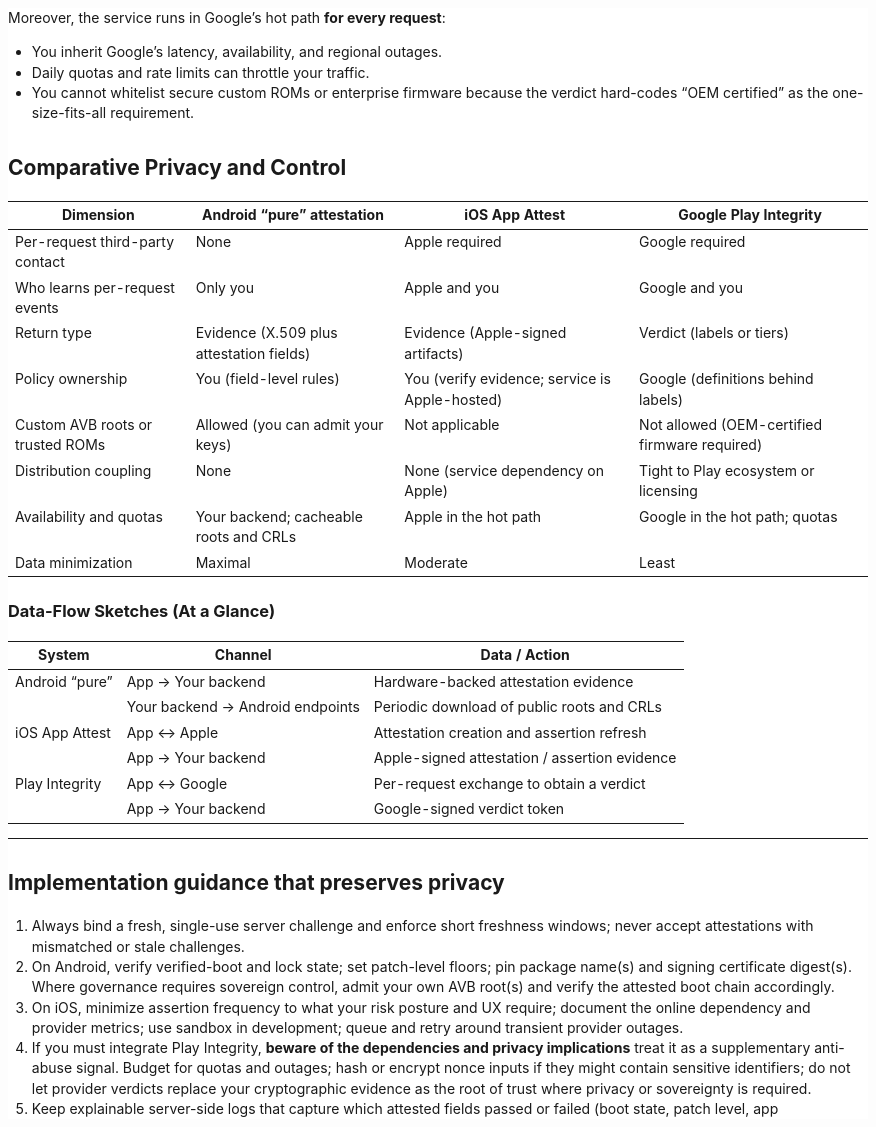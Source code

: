 Moreover, the service runs in Google’s hot path **for every request**:

* You inherit Google’s latency, availability, and regional outages.
* Daily quotas and rate limits can throttle your traffic.
* You cannot whitelist secure custom ROMs or enterprise firmware because the verdict hard-codes “OEM certified” as the
  one-size-fits-all requirement.

## Comparative Privacy and Control

| Dimension                        | Android “pure” attestation               | iOS App Attest                                 | Google Play Integrity                         |
|----------------------------------|------------------------------------------|------------------------------------------------|-----------------------------------------------|
| Per-request third-party contact  | None                                     | Apple required                                 | Google required                               |
| Who learns per-request events    | Only you                                 | Apple and you                                  | Google and you                                |
| Return type                      | Evidence (X.509 plus attestation fields) | Evidence (Apple-signed artifacts)              | Verdict (labels or tiers)                     |
| Policy ownership                 | You (field-level rules)                  | You (verify evidence; service is Apple-hosted) | Google (definitions behind labels)            |
| Custom AVB roots or trusted ROMs | Allowed (you can admit your keys)        | Not applicable                                 | Not allowed (OEM-certified firmware required) |
| Distribution coupling            | None                                     | None (service dependency on Apple)             | Tight to Play ecosystem or licensing          |
| Availability and quotas          | Your backend; cacheable roots and CRLs   | Apple in the hot path                          | Google in the hot path; quotas                |
| Data minimization                | Maximal                                  | Moderate                                       | Least                                         |

### Data-Flow Sketches (At a Glance)

| System         | Channel                          | Data / Action                                 |
|----------------|----------------------------------|-----------------------------------------------|
| Android “pure” | App → Your backend               | Hardware-backed attestation evidence          |
|                | Your backend → Android endpoints | Periodic download of public roots and CRLs    |
| iOS App Attest | App ↔ Apple                      | Attestation creation and assertion refresh    |
|                | App → Your backend               | Apple-signed attestation / assertion evidence |
| Play Integrity | App ↔ Google                     | Per-request exchange to obtain a verdict      |
|                | App → Your backend               | Google-signed verdict token                   |

---

## Implementation guidance that preserves privacy

1. Always bind a fresh, single-use server challenge and enforce short freshness windows; never accept attestations with
   mismatched or stale challenges.
2. On Android, verify verified-boot and lock state; set patch-level floors; pin package name(s) and signing certificate
   digest(s). Where governance requires sovereign control,
   admit your own AVB root(s) and verify the attested boot chain accordingly.
3. On iOS, minimize assertion frequency to what your risk posture and UX require; document the online dependency and
   provider metrics; use sandbox in development; queue and retry around transient provider outages.
4. If you must integrate Play Integrity, **beware of the dependencies and privacy implications** treat it as a
   supplementary anti-abuse signal. Budget for quotas and outages; hash or
   encrypt nonce inputs if they might contain sensitive identifiers; do not let provider verdicts replace your
   cryptographic evidence as the root of trust where privacy or sovereignty is required.
5. Keep explainable server-side logs that capture which attested fields passed or failed (boot state, patch level, app